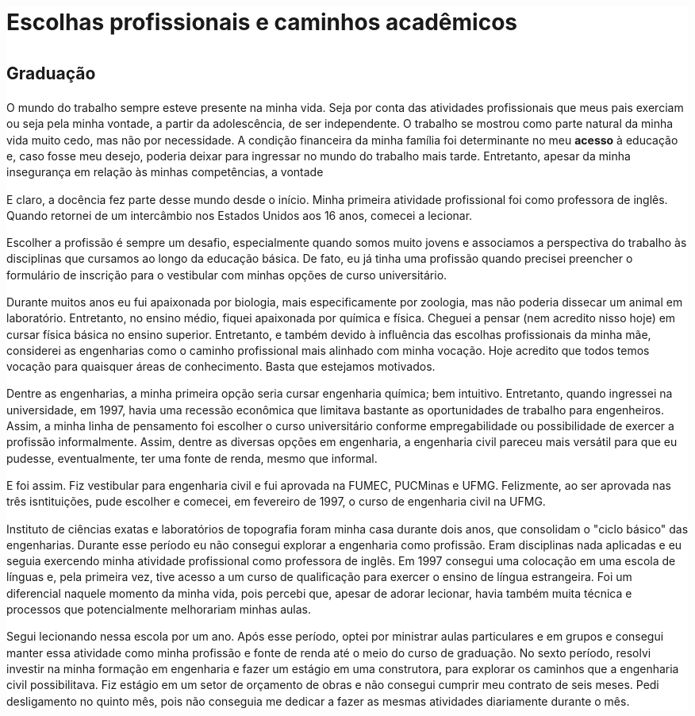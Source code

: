 # Escolhas profissionais e caminhos acadêmicos

## Graduação

O mundo do trabalho sempre esteve presente na minha vida. Seja por conta das atividades profissionais que meus pais exerciam ou seja pela minha vontade, a partir da adolescência, de ser independente. O trabalho se mostrou como parte natural da minha vida muito cedo, mas não por necessidade. A condição financeira da minha família foi determinante no meu **acesso** à educação e, caso fosse meu desejo, poderia deixar para ingressar no mundo do trabalho mais tarde. Entretanto, apesar da minha insegurança em relação às minhas competências, a vontade

E claro, a docência fez parte desse mundo desde o início. Minha primeira atividade profissional foi como professora de inglês. Quando retornei de um intercâmbio nos Estados Unidos aos 16 anos, comecei a lecionar.

Escolher a profissão é sempre um desafio, especialmente quando somos muito jovens e associamos a perspectiva do trabalho às disciplinas que cursamos ao longo da educação básica. De fato, eu já tinha uma profissão quando precisei preencher o formulário de inscrição para o vestibular com minhas opções de curso universitário.

Durante muitos anos eu fui apaixonada por biologia, mais especificamente por zoologia, mas não poderia dissecar um animal em laboratório. Entretanto, no ensino médio, fiquei apaixonada por química e física. Cheguei a pensar (nem acredito nisso hoje) em cursar física básica no ensino superior. Entretanto, e também devido à influência das escolhas profissionais da minha mãe, considerei as engenharias como o caminho profissional mais alinhado com minha vocação. Hoje acredito que todos temos vocação para quaisquer áreas de conhecimento. Basta que estejamos motivados.

Dentre as engenharias, a minha primeira opção seria cursar engenharia química; bem intuitivo. Entretanto, quando ingressei na universidade, em 1997, havia uma recessão econômica que limitava bastante as oportunidades de trabalho para engenheiros. Assim, a minha linha de pensamento foi escolher o curso universitário conforme empregabilidade ou possibilidade de exercer a profissão informalmente. Assim, dentre as diversas opções em engenharia, a engenharia civil pareceu mais versátil para que eu pudesse, eventualmente, ter uma fonte de renda, mesmo que informal.

E foi assim. Fiz vestibular para engenharia civil e fui aprovada na FUMEC, PUCMinas e UFMG. Felizmente, ao ser aprovada nas três isntituições, pude escolher e comecei, em fevereiro de 1997, o curso de engenharia civil na UFMG.

Instituto de ciências exatas e laboratórios de topografia foram minha casa durante dois anos, que consolidam o "ciclo básico" das engenharias. Durante esse período eu não consegui explorar a engenharia como profissão. Eram disciplinas nada aplicadas e eu seguia exercendo minha atividade profissional como professora de inglês. Em 1997 consegui uma colocação em uma escola de línguas e, pela primeira vez, tive acesso a um curso de qualificação para exercer o ensino de língua estrangeira. Foi um diferencial naquele momento da minha vida, pois percebi que, apesar de adorar lecionar, havia também muita técnica e processos que potencialmente melhorariam minhas aulas.

Segui lecionando nessa escola por um ano. Após esse período, optei por ministrar aulas particulares e em grupos e consegui manter essa atividade como minha profissão e fonte de renda até o meio do curso de graduação. No sexto período, resolvi investir na minha formação em engenharia e fazer um estágio em uma construtora, para explorar os caminhos que a engenharia civil possibilitava. Fiz estágio em um setor de orçamento de obras e não consegui cumprir meu contrato de seis meses. Pedi desligamento no quinto mês, pois não conseguia me dedicar a fazer as mesmas atividades diariamente durante o mês.

